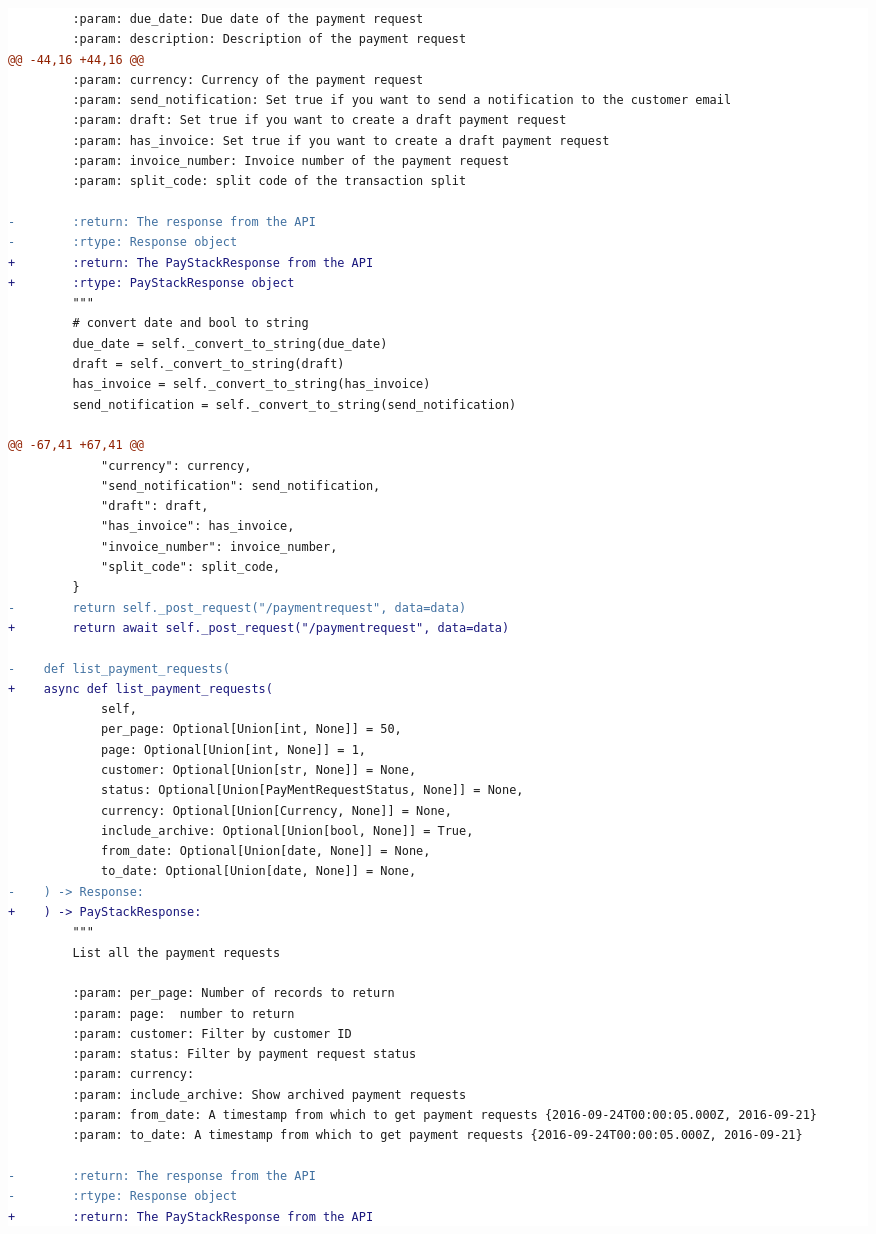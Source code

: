 ```diff
         :param: due_date: Due date of the payment request
         :param: description: Description of the payment request
@@ -44,16 +44,16 @@
         :param: currency: Currency of the payment request
         :param: send_notification: Set true if you want to send a notification to the customer email
         :param: draft: Set true if you want to create a draft payment request
         :param: has_invoice: Set true if you want to create a draft payment request
         :param: invoice_number: Invoice number of the payment request
         :param: split_code: split code of the transaction split
 
-        :return: The response from the API
-        :rtype: Response object
+        :return: The PayStackResponse from the API
+        :rtype: PayStackResponse object
         """
         # convert date and bool to string
         due_date = self._convert_to_string(due_date)
         draft = self._convert_to_string(draft)
         has_invoice = self._convert_to_string(has_invoice)
         send_notification = self._convert_to_string(send_notification)
 
@@ -67,41 +67,41 @@
             "currency": currency,
             "send_notification": send_notification,
             "draft": draft,
             "has_invoice": has_invoice,
             "invoice_number": invoice_number,
             "split_code": split_code,
         }
-        return self._post_request("/paymentrequest", data=data)
+        return await self._post_request("/paymentrequest", data=data)
 
-    def list_payment_requests(
+    async def list_payment_requests(
             self,
             per_page: Optional[Union[int, None]] = 50,
             page: Optional[Union[int, None]] = 1,
             customer: Optional[Union[str, None]] = None,
             status: Optional[Union[PayMentRequestStatus, None]] = None,
             currency: Optional[Union[Currency, None]] = None,
             include_archive: Optional[Union[bool, None]] = True,
             from_date: Optional[Union[date, None]] = None,
             to_date: Optional[Union[date, None]] = None,
-    ) -> Response:
+    ) -> PayStackResponse:
         """
         List all the payment requests
 
         :param: per_page: Number of records to return
         :param: page:  number to return
         :param: customer: Filter by customer ID
         :param: status: Filter by payment request status
         :param: currency:
         :param: include_archive: Show archived payment requests
         :param: from_date: A timestamp from which to get payment requests {2016-09-24T00:00:05.000Z, 2016-09-21}
         :param: to_date: A timestamp from which to get payment requests {2016-09-24T00:00:05.000Z, 2016-09-21}
 
-        :return: The response from the API
-        :rtype: Response object
+        :return: The PayStackResponse from the API
```